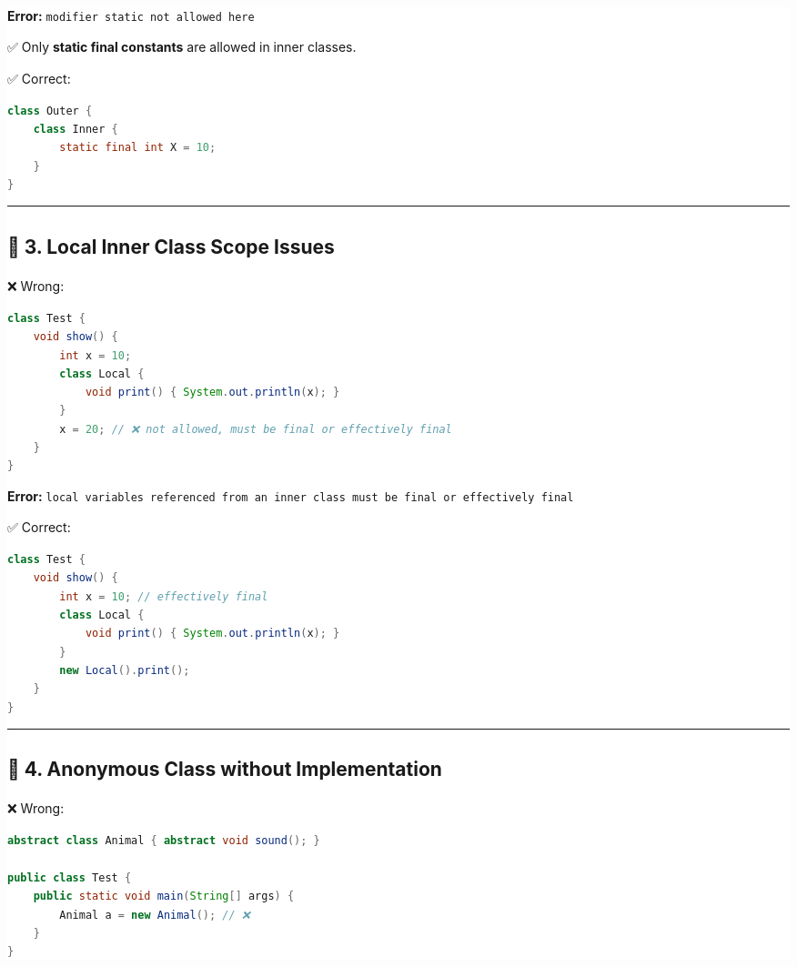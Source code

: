 **Error:** `modifier static not allowed here`

✅ Only **static final constants** are allowed in inner classes.

✅ Correct:

```java
class Outer {
    class Inner {
        static final int X = 10;
    }
}
```

---

## 🔹 3. Local Inner Class Scope Issues

❌ Wrong:

```java
class Test {
    void show() {
        int x = 10;
        class Local {
            void print() { System.out.println(x); }
        }
        x = 20; // ❌ not allowed, must be final or effectively final
    }
}
```

**Error:** `local variables referenced from an inner class must be final or effectively final`

✅ Correct:

```java
class Test {
    void show() {
        int x = 10; // effectively final
        class Local {
            void print() { System.out.println(x); }
        }
        new Local().print();
    }
}
```

---

## 🔹 4. Anonymous Class without Implementation

❌ Wrong:

```java
abstract class Animal { abstract void sound(); }

public class Test {
    public static void main(String[] args) {
        Animal a = new Animal(); // ❌
    }
}
```
